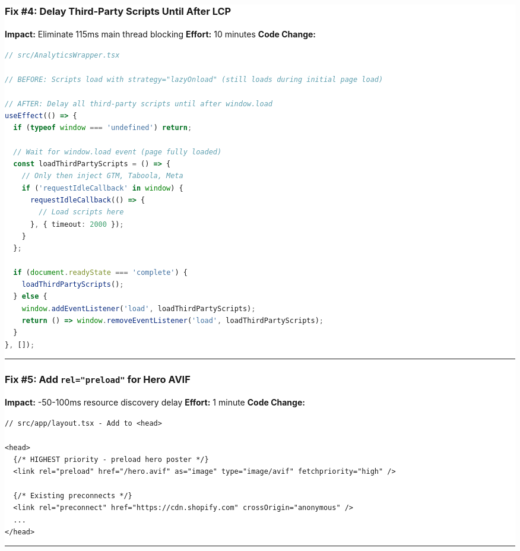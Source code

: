 
### Fix #4: Delay Third-Party Scripts Until After LCP
**Impact:** Eliminate 115ms main thread blocking
**Effort:** 10 minutes
**Code Change:**

```typescript
// src/AnalyticsWrapper.tsx

// BEFORE: Scripts load with strategy="lazyOnload" (still loads during initial page load)

// AFTER: Delay all third-party scripts until after window.load
useEffect(() => {
  if (typeof window === 'undefined') return;

  // Wait for window.load event (page fully loaded)
  const loadThirdPartyScripts = () => {
    // Only then inject GTM, Taboola, Meta
    if ('requestIdleCallback' in window) {
      requestIdleCallback(() => {
        // Load scripts here
      }, { timeout: 2000 });
    }
  };

  if (document.readyState === 'complete') {
    loadThirdPartyScripts();
  } else {
    window.addEventListener('load', loadThirdPartyScripts);
    return () => window.removeEventListener('load', loadThirdPartyScripts);
  }
}, []);
```

---

### Fix #5: Add `rel="preload"` for Hero AVIF
**Impact:** -50-100ms resource discovery delay
**Effort:** 1 minute
**Code Change:**

```tsx
// src/app/layout.tsx - Add to <head>

<head>
  {/* HIGHEST priority - preload hero poster */}
  <link rel="preload" href="/hero.avif" as="image" type="image/avif" fetchpriority="high" />

  {/* Existing preconnects */}
  <link rel="preconnect" href="https://cdn.shopify.com" crossOrigin="anonymous" />
  ...
</head>
```

---